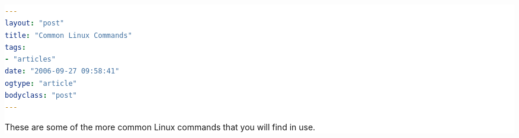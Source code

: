```yaml
---
layout: "post"
title: "Common Linux Commands"
tags: 
- "articles"
date: "2006-09-27 09:58:41"
ogtype: "article"
bodyclass: "post"
---
```


These are some of the more common Linux commands that you will find in use.
